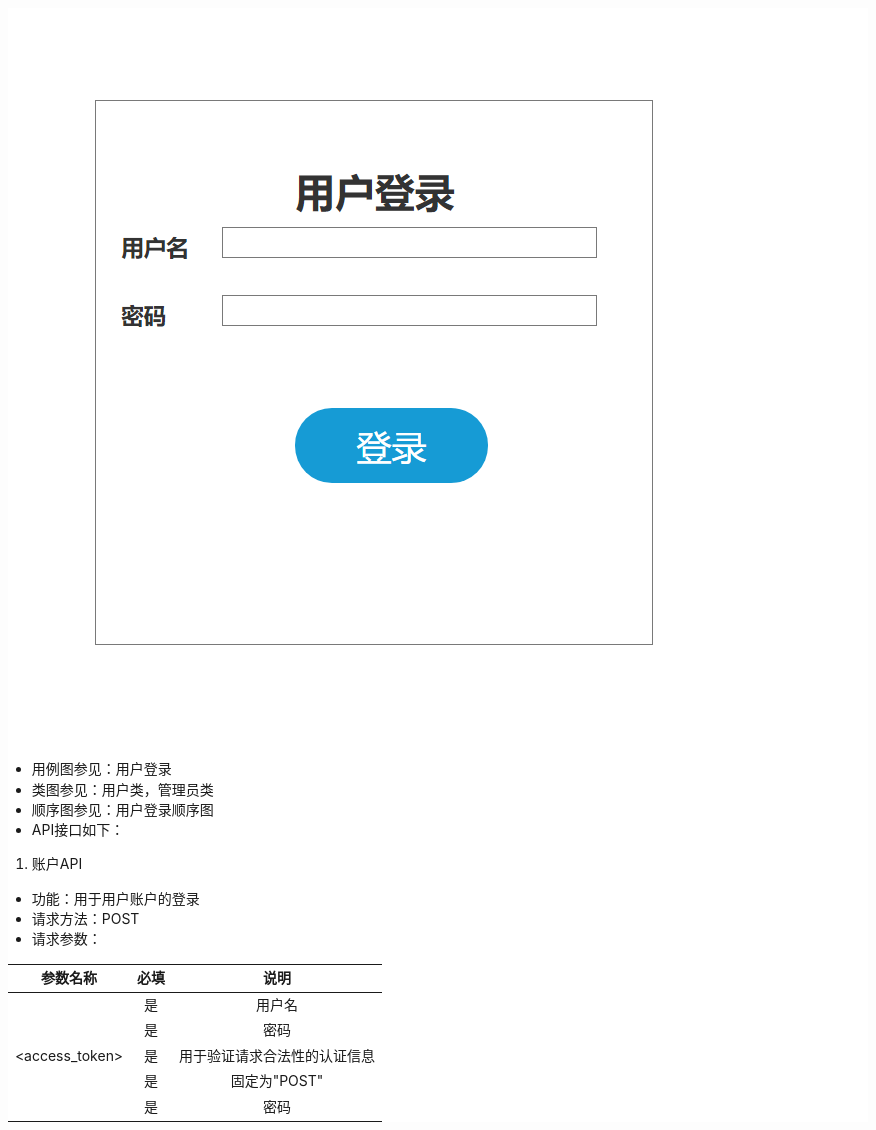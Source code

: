 ![p1](p1.png)
- 用例图参见：用户登录
- 类图参见：用户类，管理员类
- 顺序图参见：用户登录顺序图
- API接口如下：

1. 账户API

- 功能：用于用户账户的登录
- 请求方法：POST
- 请求参数：

|参数名称|必填|说明|
|:-------:|:-------------: | :----------:|
|<username>|是|用户名 |
|<password>|是|密码|
|<access_token>|是|用于验证请求合法性的认证信息|
|<method>|是|固定为"POST"|
|<password>|是|密码|
